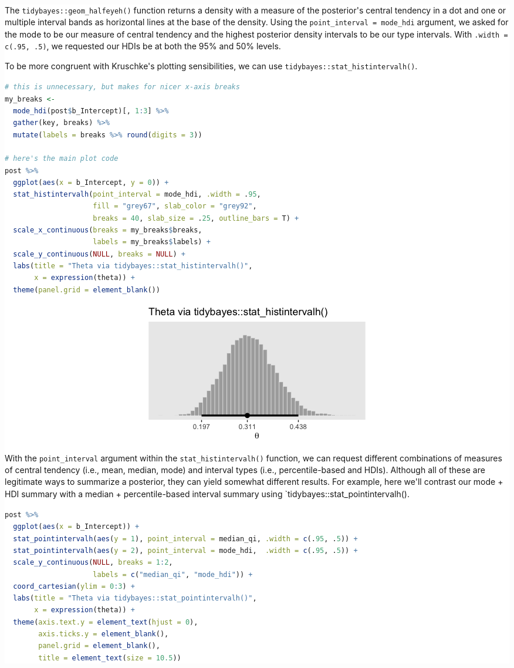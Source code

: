 The `tidybayes::geom_halfeyeh()` function returns a density with a measure of the posterior's central tendency in a dot and one or multiple interval bands as horizontal lines at the base of the density. Using the `point_interval = mode_hdi` argument, we asked for the mode to be our measure of central tendency and the highest posterior density intervals to be our type intervals. With `.width = c(.95, .5)`, we requested our HDIs be at both the 95% and 50% levels.

To be more congruent with Kruschke's plotting sensibilities, we can use `tidybayes::stat_histintervalh()`. 


```r
# this is unnecessary, but makes for nicer x-axis breaks
my_breaks <-
  mode_hdi(post$b_Intercept)[, 1:3] %>% 
  gather(key, breaks) %>% 
  mutate(labels = breaks %>% round(digits = 3))

# here's the main plot code
post %>% 
  ggplot(aes(x = b_Intercept, y = 0)) +
  stat_histintervalh(point_interval = mode_hdi, .width = .95,
                     fill = "grey67", slab_color = "grey92",
                     breaks = 40, slab_size = .25, outline_bars = T) +
  scale_x_continuous(breaks = my_breaks$breaks,
                     labels = my_breaks$labels) +
  scale_y_continuous(NULL, breaks = NULL) +
  labs(title = "Theta via tidybayes::stat_histintervalh()",
       x = expression(theta)) +
  theme(panel.grid = element_blank())
```

<img src="08_files/figure-gfm/unnamed-chunk-23-1.png" style="display: block; margin: auto;" />

With the `point_interval` argument within the `stat_histintervalh()` function, we can request different combinations of measures of central tendency (i.e., mean, median, mode) and interval types (i.e., percentile-based and HDIs). Although all of these are legitimate ways to summarize a posterior, they can yield somewhat different results. For example, here we'll contrast our mode + HDI summary with a median + percentile-based interval summary using `tidybayes::stat_pointintervalh().


```r
post %>% 
  ggplot(aes(x = b_Intercept)) +
  stat_pointintervalh(aes(y = 1), point_interval = median_qi, .width = c(.95, .5)) +
  stat_pointintervalh(aes(y = 2), point_interval = mode_hdi,  .width = c(.95, .5)) +
  scale_y_continuous(NULL, breaks = 1:2,
                     labels = c("median_qi", "mode_hdi")) +
  coord_cartesian(ylim = 0:3) +
  labs(title = "Theta via tidybayes::stat_pointintervalh()",
       x = expression(theta)) +
  theme(axis.text.y = element_text(hjust = 0),
        axis.ticks.y = element_blank(),
        panel.grid = element_blank(),
        title = element_text(size = 10.5))
```